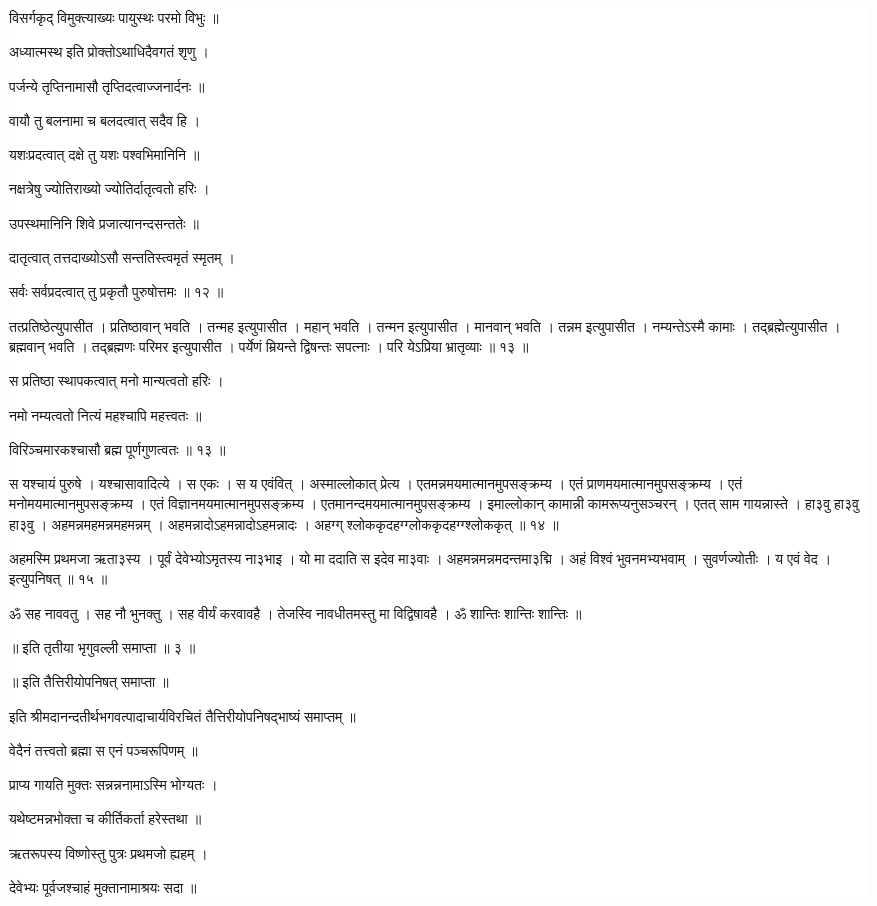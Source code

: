 विसर्गकृद् विमुक्त्याख्यः पायुस्थः परमो विभुः ॥

अध्यात्मस्थ इति प्रोक्तोऽथाधिदैवगतं शृणु ।

पर्जन्ये तृप्तिनामासौ तृप्तिदत्वाज्जनार्दनः ॥

वायौ तु बलनामा च बलदत्वात् सदैव हि ।

यशःप्रदत्वात् दक्षे तु यशः पश्वभिमानिनि ॥

नक्षत्रेषु ज्योतिराख्यो ज्योतिर्दातृत्वतो हरिः ।

उपस्थमानिनि शिवे प्रजात्यानन्दसन्ततेः ॥

दातृत्वात् तत्तदाख्योऽसौ सन्ततिस्त्वमृतं स्मृतम् ।

सर्वः सर्वप्रदत्वात् तु प्रकृतौ पुरुषोत्तमः ॥ १२ ॥

तत्प्रतिष्ठेत्युपासीत । प्रतिष्ठावान् भवति । तन्मह इत्युपासीत । महान्
भवति । तन्मन इत्युपासीत । मानवान् भवति । तन्नम इत्युपासीत ।
नम्यन्तेऽस्मै कामाः । तद्ब्रह्मेत्युपासीत । ब्रह्मवान् भवति ।
तद्ब्रह्मणः परिमर इत्युपासीत । पर्येणं म्रियन्ते द्विषन्तः सपत्नाः । परि
येऽप्रिया भ्रातृव्याः ॥ १३ ॥

स प्रतिष्ठा स्थापकत्वात् मनो मान्यत्वतो हरिः ।

नमो नम्यत्वतो नित्यं महश्चापि महत्त्वतः ॥

विरिञ्चमारकश्चासौ ब्रह्म पूर्णगुणत्वतः ॥ १३ ॥

स यश्चायं पुरुषे । यश्चासावादित्ये । स एकः । स य एवंवित् । अस्माल्लोकात्
प्रेत्य । एतमन्नमयमात्मानमुपसङ्क्रम्य । एतं प्राणमयमात्मानमुपसङ्क्रम्य ।
एतं मनोमयमात्मानमुपसङ्क्रम्य । एतं विज्ञानमयमात्मानमुपसङ्क्रम्य ।
एतमानन्दमयमात्मानमुपसङ्क्रम्य । इमाल्लोकान् कामान्नी कामरूप्यनुसञ्चरन् ।
एतत् साम गायन्नास्ते । हा३वु हा३वु हा३वु । अहमन्नमहमन्नमहमन्नम् ।
अहमन्नादोऽहमन्नादोऽहमन्नादः । अहग्ग् श्लोककृदहग्ग्लोककृदहग्ग्श्लोककृत् ॥
१४ ॥

अहमस्मि प्रथमजा ऋता३स्य । पूर्वं देवेभ्योऽमृतस्य ना३भाइ । यो मा ददाति स
इदेव मा३वाः । अहमन्नमन्नमदन्तमा३द्मि । अहं विश्वं भुवनमभ्यभवाम् ।
सुवर्णज्योतीः । य एवं वेद । इत्युपनिषत् ॥ १५ ॥

ॐ सह नाववतु । सह नौ भुनक्तु । सह वीर्यं करवावहै । तेजस्वि नावधीतमस्तु मा
विद्विषावहै । ॐ शान्तिः शान्तिः शान्तिः ॥

॥ इति तृतीया भृगुवल्ली समाप्ता ॥ ३ ॥

॥ इति तैत्तिरीयोपनिषत् समाप्ता ॥

इति श्रीमदानन्दतीर्थभगवत्पादाचार्यविरचितं तैत्तिरीयोपनिषद्भाष्यं
समाप्तम् ॥

वेदैनं तत्त्वतो ब्रह्मा स एनं पञ्चरूपिणम् ॥

प्राप्य गायति मुक्तः सन्नन्ननामाऽस्मि भोग्यतः ।

यथेष्टमन्नभोक्ता च कीर्तिकर्ता हरेस्तथा ॥

ऋतरूपस्य विष्णोस्तु पुत्रः प्रथमजो ह्यहम् ।

देवेभ्यः पूर्वजश्चाहं मुक्तानामाश्रयः सदा ॥

